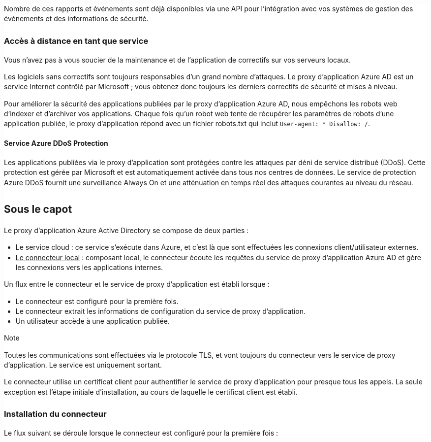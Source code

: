 Nombre de ces rapports et événements sont déjà disponibles via une API pour l’intégration avec vos systèmes de gestion des événements et des informations de sécurité.

### <a name="remote-access-as-a-service"></a>Accès à distance en tant que service

Vous n’avez pas à vous soucier de la maintenance et de l’application de correctifs sur vos serveurs locaux.

Les logiciels sans correctifs sont toujours responsables d’un grand nombre d’attaques. Le proxy d’application Azure AD est un service Internet contrôlé par Microsoft ; vous obtenez donc toujours les derniers correctifs de sécurité et mises à niveau.

Pour améliorer la sécurité des applications publiées par le proxy d’application Azure AD, nous empêchons les robots web d’indexer et d’archiver vos applications. Chaque fois qu’un robot web tente de récupérer les paramètres de robots d’une application publiée, le proxy d’application répond avec un fichier robots.txt qui inclut `User-agent: * Disallow: /`.

#### <a name="azure-ddos-protection-service"></a>Service Azure DDoS Protection

Les applications publiées via le proxy d’application sont protégées contre les attaques par déni de service distribué (DDoS). Cette protection est gérée par Microsoft et est automatiquement activée dans tous nos centres de données. Le service de protection Azure DDoS fournit une surveillance Always On et une atténuation en temps réel des attaques courantes au niveau du réseau. 

## <a name="under-the-hood"></a>Sous le capot

Le proxy d’application Azure Active Directory se compose de deux parties :

* Le service cloud : ce service s’exécute dans Azure, et c’est là que sont effectuées les connexions client/utilisateur externes.
* [Le connecteur local](application-proxy-connectors.md) : composant local, le connecteur écoute les requêtes du service de proxy d’application Azure AD et gère les connexions vers les applications internes. 

Un flux entre le connecteur et le service de proxy d’application est établi lorsque :

* Le connecteur est configuré pour la première fois.
* Le connecteur extrait les informations de configuration du service de proxy d’application.
* Un utilisateur accède à une application publiée.

>[!NOTE]
>Toutes les communications sont effectuées via le protocole TLS, et vont toujours du connecteur vers le service de proxy d’application. Le service est uniquement sortant.

Le connecteur utilise un certificat client pour authentifier le service de proxy d’application pour presque tous les appels. La seule exception est l’étape initiale d’installation, au cours de laquelle le certificat client est établi.

### <a name="installing-the-connector"></a>Installation du connecteur

Le flux suivant se déroule lorsque le connecteur est configuré pour la première fois :
